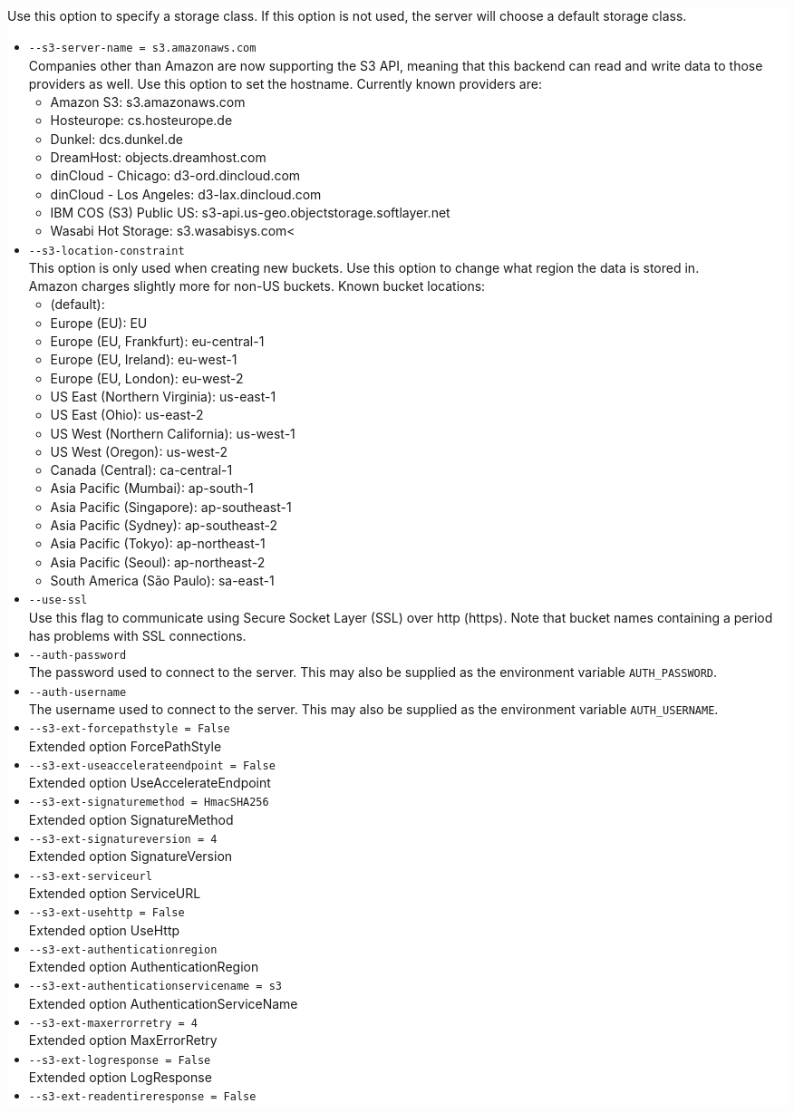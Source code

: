 Use this option to specify a storage class. If this option is not used, the server will choose a default storage class.
* `--s3-server-name = s3.amazonaws.com`  
 Companies other than Amazon are now supporting the S3 API, meaning that this backend can read and write data to those providers as well. Use this option to set the hostname. Currently known providers are:
    * Amazon S3: s3.amazonaws.com
    * Hosteurope: cs.hosteurope.de
    * Dunkel: dcs.dunkel.de
    * DreamHost: objects.dreamhost.com
    * dinCloud - Chicago: d3-ord.dincloud.com
    * dinCloud - Los Angeles: d3-lax.dincloud.com
    * IBM COS (S3) Public US: s3-api.us-geo.objectstorage.softlayer.net
    * Wasabi Hot Storage: s3.wasabisys.com<
* `--s3-location-constraint`  
This option is only used when creating new buckets. Use this option to change what region the data is stored in.  
Amazon charges slightly more for non-US buckets. Known bucket locations:
    * (default):
    * Europe (EU): EU
    * Europe (EU, Frankfurt): eu-central-1
    * Europe (EU, Ireland): eu-west-1
    * Europe (EU, London): eu-west-2
    * US East (Northern Virginia): us-east-1
    * US East (Ohio): us-east-2
    * US West (Northern California): us-west-1
    * US West (Oregon): us-west-2
    * Canada (Central): ca-central-1
    * Asia Pacific (Mumbai): ap-south-1
    * Asia Pacific (Singapore): ap-southeast-1
    * Asia Pacific (Sydney): ap-southeast-2
    * Asia Pacific (Tokyo): ap-northeast-1
    * Asia Pacific (Seoul): ap-northeast-2
    * South America (São Paulo): sa-east-1
* `--use-ssl`  
Use this flag to communicate using Secure Socket Layer (SSL) over http (https). Note that bucket names containing a period has problems with SSL connections.
* `--auth-password`  
The password used to connect to the server. This may also be supplied as the environment variable `AUTH_PASSWORD`.
* `--auth-username`  
The username used to connect to the server. This may also be supplied as the environment variable `AUTH_USERNAME`.
* `--s3-ext-forcepathstyle = False`  
Extended option ForcePathStyle
* `--s3-ext-useaccelerateendpoint = False`  
Extended option UseAccelerateEndpoint
* `--s3-ext-signaturemethod = HmacSHA256`  
Extended option SignatureMethod
* `--s3-ext-signatureversion = 4`  
Extended option SignatureVersion
* `--s3-ext-serviceurl`  
Extended option ServiceURL
* `--s3-ext-usehttp = False`  
Extended option UseHttp
* `--s3-ext-authenticationregion`  
Extended option AuthenticationRegion
* `--s3-ext-authenticationservicename = s3`  
Extended option AuthenticationServiceName
* `--s3-ext-maxerrorretry = 4`  
Extended option MaxErrorRetry
* `--s3-ext-logresponse = False`  
Extended option LogResponse
* `--s3-ext-readentireresponse = False`  